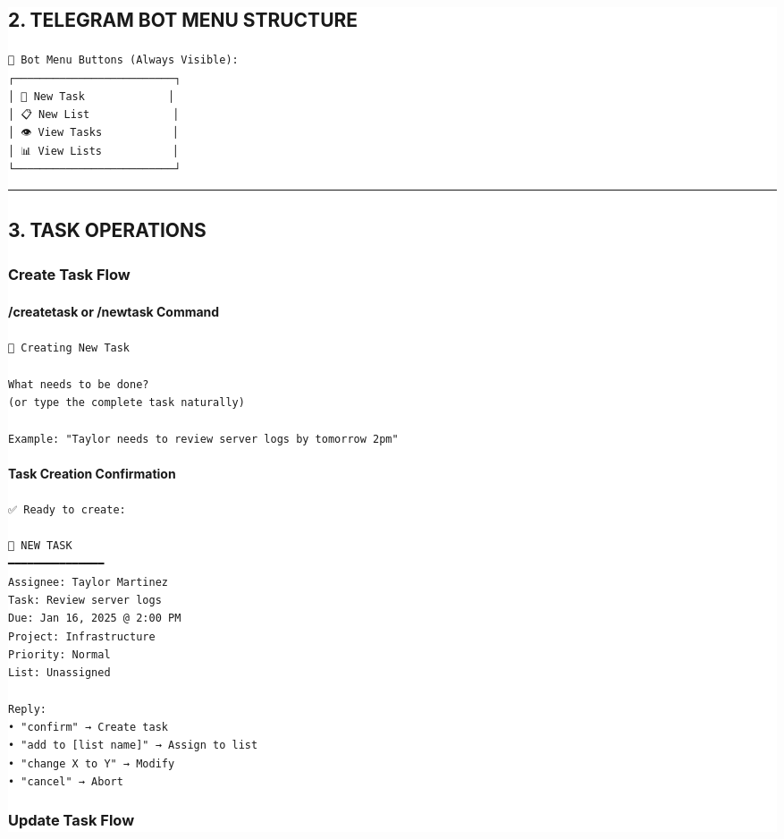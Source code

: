 
## 2. TELEGRAM BOT MENU STRUCTURE

```
🔘 Bot Menu Buttons (Always Visible):
┌─────────────────────────┐
│ 📝 New Task             │
│ 📋 New List             │
│ 👁 View Tasks           │
│ 📊 View Lists           │
└─────────────────────────┘
```

---

## 3. TASK OPERATIONS

### Create Task Flow

#### /createtask or /newtask Command

```
📝 Creating New Task

What needs to be done?
(or type the complete task naturally)

Example: "Taylor needs to review server logs by tomorrow 2pm"
```

#### Task Creation Confirmation

```
✅ Ready to create:

📝 NEW TASK
━━━━━━━━━━━━━━━
Assignee: Taylor Martinez
Task: Review server logs
Due: Jan 16, 2025 @ 2:00 PM
Project: Infrastructure
Priority: Normal
List: Unassigned

Reply:
• "confirm" → Create task
• "add to [list name]" → Assign to list
• "change X to Y" → Modify
• "cancel" → Abort
```

### Update Task Flow
